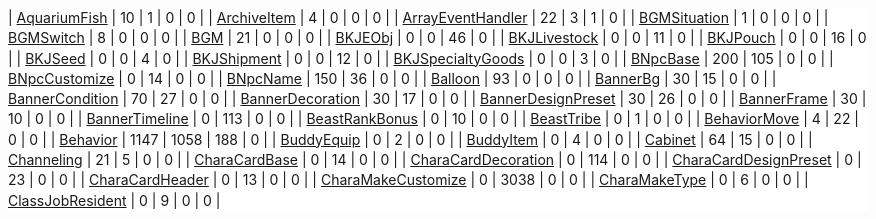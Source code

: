 | [AquariumFish](AquariumFish) |      10 |       1 |       0 |        0 |
| [ArchiveItem](ArchiveItem) |       4 |       0 |       0 |        0 |
| [ArrayEventHandler](ArrayEventHandler) |      22 |       3 |       1 |        0 |
| [BGMSituation](BGMSituation) |       1 |       0 |       0 |        0 |
| [BGMSwitch](BGMSwitch) |       8 |       0 |       0 |        0 |
| [BGM](BGM) |      21 |       0 |       0 |        0 |
| [BKJEObj](BKJEObj) |       0 |       0 |      46 |        0 |
| [BKJLivestock](BKJLivestock) |       0 |       0 |      11 |        0 |
| [BKJPouch](BKJPouch) |       0 |       0 |      16 |        0 |
| [BKJSeed](BKJSeed) |       0 |       0 |       4 |        0 |
| [BKJShipment](BKJShipment) |       0 |       0 |      12 |        0 |
| [BKJSpecialtyGoods](BKJSpecialtyGoods) |       0 |       0 |       3 |        0 |
| [BNpcBase](BNpcBase) |     200 |     105 |       0 |        0 |
| [BNpcCustomize](BNpcCustomize) |       0 |      14 |       0 |        0 |
| [BNpcName](BNpcName) |     150 |      36 |       0 |        0 |
| [Balloon](Balloon) |      93 |       0 |       0 |        0 |
| [BannerBg](BannerBg) |      30 |      15 |       0 |        0 |
| [BannerCondition](BannerCondition) |      70 |      27 |       0 |        0 |
| [BannerDecoration](BannerDecoration) |      30 |      17 |       0 |        0 |
| [BannerDesignPreset](BannerDesignPreset) |      30 |      26 |       0 |        0 |
| [BannerFrame](BannerFrame) |      30 |      10 |       0 |        0 |
| [BannerTimeline](BannerTimeline) |       0 |     113 |       0 |        0 |
| [BeastRankBonus](BeastRankBonus) |       0 |      10 |       0 |        0 |
| [BeastTribe](BeastTribe) |       0 |       1 |       0 |        0 |
| [BehaviorMove](BehaviorMove) |       4 |      22 |       0 |        0 |
| [Behavior](Behavior) |    1147 |    1058 |     188 |        0 |
| [BuddyEquip](BuddyEquip) |       0 |       2 |       0 |        0 |
| [BuddyItem](BuddyItem) |       0 |       4 |       0 |        0 |
| [Cabinet](Cabinet) |      64 |      15 |       0 |        0 |
| [Channeling](Channeling) |      21 |       5 |       0 |        0 |
| [CharaCardBase](CharaCardBase) |       0 |      14 |       0 |        0 |
| [CharaCardDecoration](CharaCardDecoration) |       0 |     114 |       0 |        0 |
| [CharaCardDesignPreset](CharaCardDesignPreset) |       0 |      23 |       0 |        0 |
| [CharaCardHeader](CharaCardHeader) |       0 |      13 |       0 |        0 |
| [CharaMakeCustomize](CharaMakeCustomize) |       0 |    3038 |       0 |        0 |
| [CharaMakeType](CharaMakeType) |       0 |       6 |       0 |        0 |
| [ClassJobResident](ClassJobResident) |       0 |       9 |       0 |        0 |